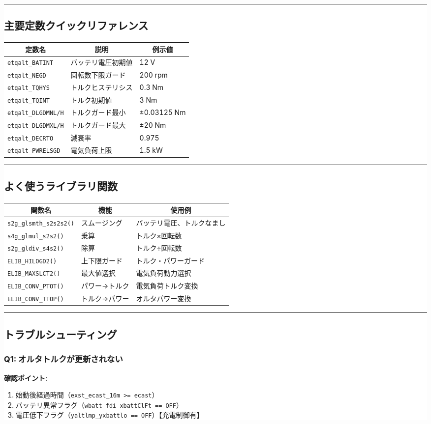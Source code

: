 
---

## 主要定数クイックリファレンス

| 定数名 | 説明 | 例示値 |
|--------|------|--------|
| `etqalt_BATINT` | バッテリ電圧初期値 | 12 V |
| `etqalt_NEGD` | 回転数下限ガード | 200 rpm |
| `etqalt_TQHYS` | トルクヒステリシス | 0.3 Nm |
| `etqalt_TQINT` | トルク初期値 | 3 Nm |
| `etqalt_DLGDMNL/H` | トルクガード最小 | ±0.03125 Nm |
| `etqalt_DLGDMXL/H` | トルクガード最大 | ±20 Nm |
| `etqalt_DECRTO` | 減衰率 | 0.975 |
| `etqalt_PWRELSGD` | 電気負荷上限 | 1.5 kW |

---

## よく使うライブラリ関数

| 関数名 | 機能 | 使用例 |
|-------|------|--------|
| `s2g_glsmth_s2s2s2()` | スムージング | バッテリ電圧、トルクなまし |
| `s4g_glmul_s2s2()` | 乗算 | トルク×回転数 |
| `s2g_gldiv_s4s2()` | 除算 | トルク÷回転数 |
| `ELIB_HILOGD2()` | 上下限ガード | トルク・パワーガード |
| `ELIB_MAXSLCT2()` | 最大値選択 | 電気負荷動力選択 |
| `ELIB_CONV_PTOT()` | パワー→トルク | 電気負荷トルク変換 |
| `ELIB_CONV_TTOP()` | トルク→パワー | オルタパワー変換 |

---

## トラブルシューティング

### Q1: オルタトルクが更新されない

**確認ポイント**:
1. 始動後経過時間（`exst_ecast_16m >= ecast`）
2. バッテリ異常フラグ（`wbatt_fdi_xbattClFt == OFF`）
3. 電圧低下フラグ（`yaltlmp_yxbattlo == OFF`）【充電制御有】
